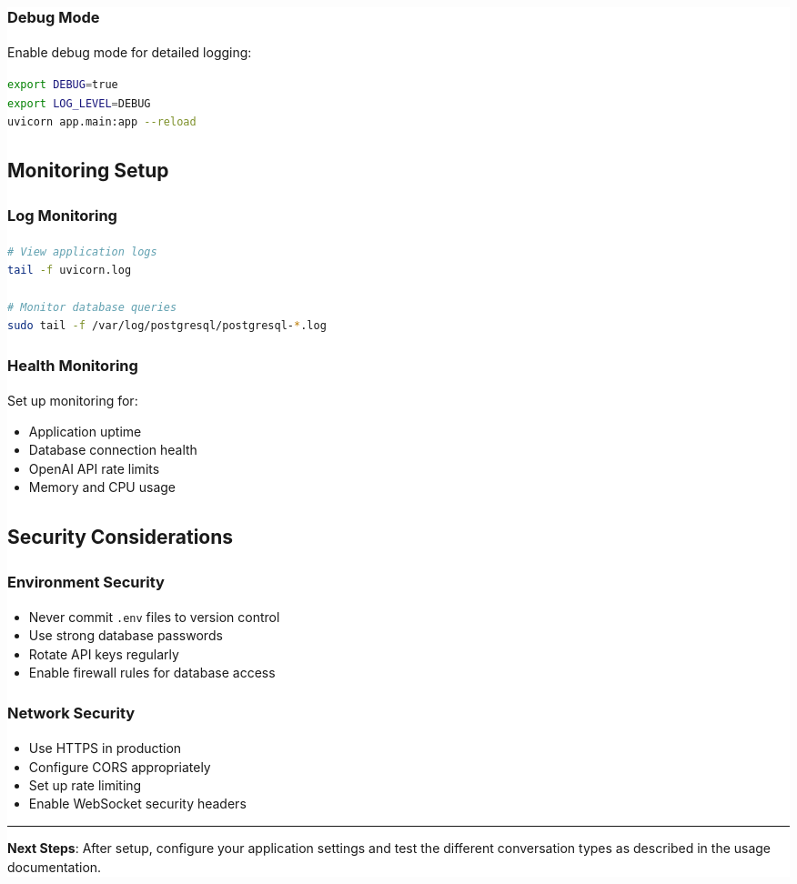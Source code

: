 ### Debug Mode
Enable debug mode for detailed logging:
```bash
export DEBUG=true
export LOG_LEVEL=DEBUG
uvicorn app.main:app --reload
```

## Monitoring Setup

### Log Monitoring
```bash
# View application logs
tail -f uvicorn.log

# Monitor database queries
sudo tail -f /var/log/postgresql/postgresql-*.log
```

### Health Monitoring
Set up monitoring for:
- Application uptime
- Database connection health
- OpenAI API rate limits
- Memory and CPU usage

## Security Considerations

### Environment Security
- Never commit `.env` files to version control
- Use strong database passwords
- Rotate API keys regularly
- Enable firewall rules for database access

### Network Security
- Use HTTPS in production
- Configure CORS appropriately
- Set up rate limiting
- Enable WebSocket security headers

---

**Next Steps**: After setup, configure your application settings and test the different conversation types as described in the usage documentation.